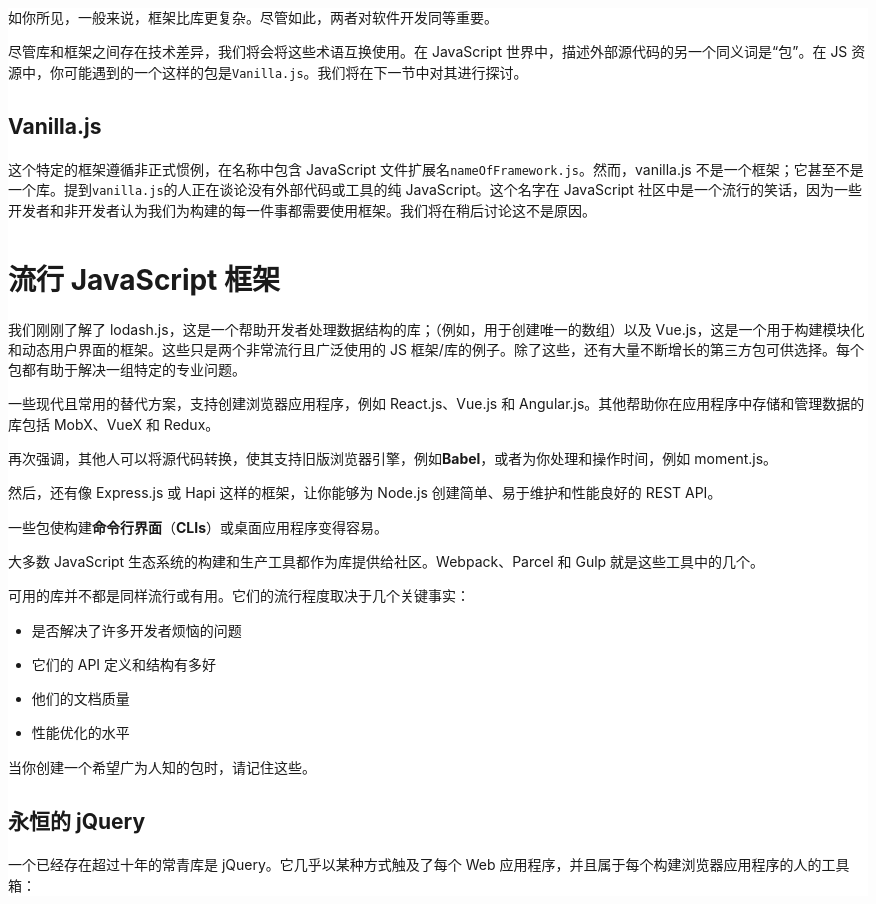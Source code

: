 如你所见，一般来说，框架比库更复杂。尽管如此，两者对软件开发同等重要。

尽管库和框架之间存在技术差异，我们将会将这些术语互换使用。在 JavaScript 世界中，描述外部源代码的另一个同义词是“包”。在 JS 资源中，你可能遇到的一个这样的包是`Vanilla.js`。我们将在下一节中对其进行探讨。

## Vanilla.js

这个特定的框架遵循非正式惯例，在名称中包含 JavaScript 文件扩展名`nameOfFramework.js`。然而，vanilla.js 不是一个框架；它甚至不是一个库。提到`vanilla.js`的人正在谈论没有外部代码或工具的纯 JavaScript。这个名字在 JavaScript 社区中是一个流行的笑话，因为一些开发者和非开发者认为我们为构建的每一件事都需要使用框架。我们将在稍后讨论这不是原因。

# 流行 JavaScript 框架

我们刚刚了解了 lodash.js，这是一个帮助开发者处理数据结构的库；（例如，用于创建唯一的数组）以及 Vue.js，这是一个用于构建模块化和动态用户界面的框架。这些只是两个非常流行且广泛使用的 JS 框架/库的例子。除了这些，还有大量不断增长的第三方包可供选择。每个包都有助于解决一组特定的专业问题。

一些现代且常用的替代方案，支持创建浏览器应用程序，例如 React.js、Vue.js 和 Angular.js。其他帮助你在应用程序中存储和管理数据的库包括 MobX、VueX 和 Redux。

再次强调，其他人可以将源代码转换，使其支持旧版浏览器引擎，例如**Babel**，或者为你处理和操作时间，例如 moment.js。

然后，还有像 Express.js 或 Hapi 这样的框架，让你能够为 Node.js 创建简单、易于维护和性能良好的 REST API。

一些包使构建**命令行界面**（**CLIs**）或桌面应用程序变得容易。

大多数 JavaScript 生态系统的构建和生产工具都作为库提供给社区。Webpack、Parcel 和 Gulp 就是这些工具中的几个。

可用的库并不都是同样流行或有用。它们的流行程度取决于几个关键事实：

+   是否解决了许多开发者烦恼的问题

+   它们的 API 定义和结构有多好

+   他们的文档质量

+   性能优化的水平

当你创建一个希望广为人知的包时，请记住这些。

## 永恒的 jQuery

一个已经存在超过十年的常青库是 jQuery。它几乎以某种方式触及了每个 Web 应用程序，并且属于每个构建浏览器应用程序的人的工具箱：

